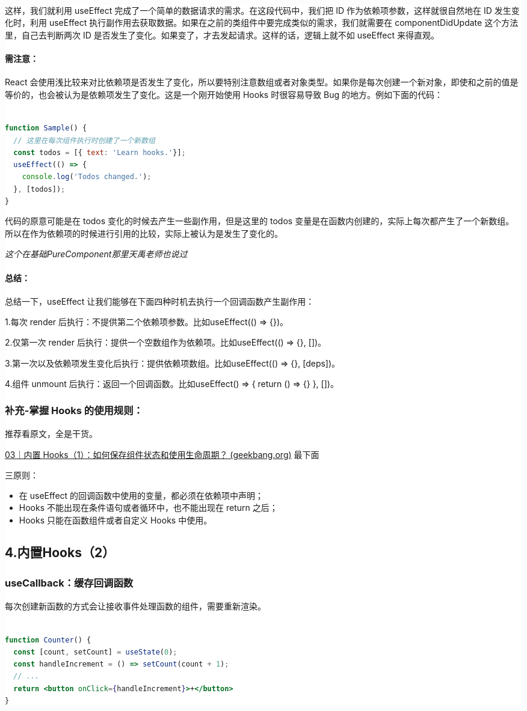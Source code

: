 这样，我们就利用 useEffect 完成了一个简单的数据请求的需求。在这段代码中，我们把 ID 作为依赖项参数，这样就很自然地在 ID 发生变化时，利用 useEffect 执行副作用去获取数据。如果在之前的类组件中要完成类似的需求，我们就需要在 componentDidUpdate 这个方法里，自己去判断两次 ID 是否发生了变化。如果变了，才去发起请求。这样的话，逻辑上就不如 useEffect 来得直观。

#### 需注意：

React 会使用浅比较来对比依赖项是否发生了变化，所以要特别注意数组或者对象类型。如果你是每次创建一个新对象，即使和之前的值是等价的，也会被认为是依赖项发生了变化。这是一个刚开始使用 Hooks 时很容易导致 Bug 的地方。例如下面的代码：

```jsx

function Sample() {
  // 这里在每次组件执行时创建了一个新数组
  const todos = [{ text: 'Learn hooks.'}];
  useEffect(() => {
    console.log('Todos changed.');
  }, [todos]);
}
```

代码的原意可能是在 todos 变化的时候去产生一些副作用，但是这里的 todos 变量是在函数内创建的，实际上每次都产生了一个新数组。所以在作为依赖项的时候进行引用的比较，实际上被认为是发生了变化的。

*这个在基础PureComponent那里天禹老师也说过*

#### 总结：

总结一下，useEffect 让我们能够在下面四种时机去执行一个回调函数产生副作用：

1.每次 render 后执行：不提供第二个依赖项参数。比如useEffect(() => {})。

2.仅第一次 render 后执行：提供一个空数组作为依赖项。比如useEffect(() => {}, [])。

3.第一次以及依赖项发生变化后执行：提供依赖项数组。比如useEffect(() => {}, [deps])。

4.组件 unmount 后执行：返回一个回调函数。比如useEffect() => { return () => {} }, [])。

### 补充-掌握 Hooks 的使用规则：

推荐看原文，全是干货。

[03｜内置 Hooks（1）：如何保存组件状态和使用生命周期？ (geekbang.org)](https://time.geekbang.org/column/article/379299)  最下面

三原则：

- 在 useEffect 的回调函数中使用的变量，都必须在依赖项中声明；
- Hooks 不能出现在条件语句或者循环中，也不能出现在 return 之后；
- Hooks 只能在函数组件或者自定义 Hooks 中使用。

## 4.内置Hooks（2）

### useCallback：缓存回调函数

每次创建新函数的方式会让接收事件处理函数的组件，需要重新渲染。

```jsx

function Counter() {
  const [count, setCount] = useState(0);
  const handleIncrement = () => setCount(count + 1);
  // ...
  return <button onClick={handleIncrement}>+</button>
}
```
